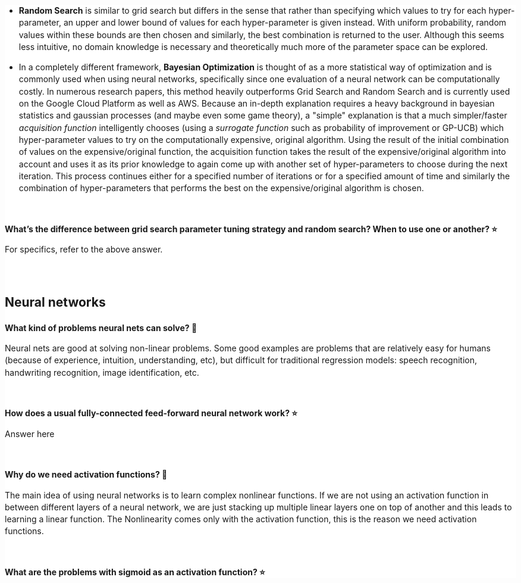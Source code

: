 * <b>Random Search</b> is similar to grid search but differs in the sense that rather than specifying which values to try for each hyper-parameter, an upper and lower bound of values for each hyper-parameter is given instead. With uniform probability, random values within these bounds are then chosen and similarly, the best combination is returned to the user. Although this seems less intuitive, no domain knowledge is necessary and theoretically much more of the parameter space can be explored.

* In a completely different framework, <b>Bayesian Optimization</b> is thought of as a more statistical way of optimization and is commonly used when using neural networks, specifically since one evaluation of a neural network can be computationally costly. In numerous research papers, this method heavily outperforms Grid Search and Random Search and is currently used on the Google Cloud Platform as well as AWS. Because an in-depth explanation requires a heavy background in bayesian statistics and gaussian processes (and maybe even some game theory), a "simple" explanation is that a much simpler/faster <i>acquisition function</i> intelligently chooses (using a <i>surrogate function</i> such as probability of improvement or GP-UCB) which hyper-parameter values to try on the computationally expensive, original algorithm. Using the result of the initial combination of values on the expensive/original function, the acquisition function takes the result of the expensive/original algorithm into account and uses it as its prior knowledge to again come up with another set of hyper-parameters to choose during the next iteration. This process continues either for a specified number of iterations or for a specified amount of time and similarly the combination of hyper-parameters that performs the best on the expensive/original algorithm is chosen.


<br/>

**What’s the difference between grid search parameter tuning strategy and random search? When to use one or another? ‍⭐️**

For specifics, refer to the above answer.

<br/>


## Neural networks

**What kind of problems neural nets can solve? 👶**

Neural nets are good at solving non-linear problems. Some good examples are problems that are relatively easy for humans (because of experience, intuition, understanding, etc), but difficult for traditional regression models: speech recognition, handwriting recognition, image identification, etc.

<br/>

**How does a usual fully-connected feed-forward neural network work? ‍⭐️**

Answer here

<br/>

**Why do we need activation functions? 👶**

The main idea of using neural networks is to learn complex nonlinear functions. If we are not using an activation function in between different layers of a neural network, we are just stacking up multiple linear layers one on top of another and this leads to learning a linear function. The Nonlinearity comes only with the activation function, this is the reason we need activation functions.

<br/>

**What are the problems with sigmoid as an activation function? ‍⭐️**
